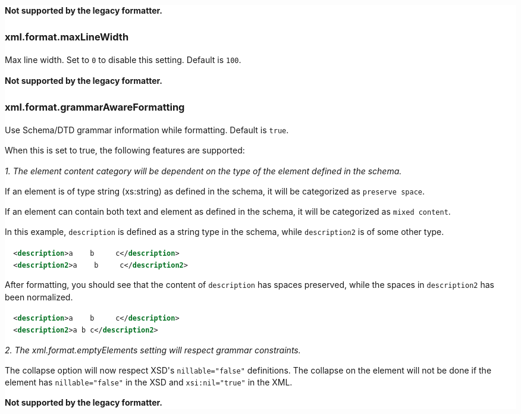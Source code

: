 **Not supported by the legacy formatter.**

### xml.format.maxLineWidth

Max line width. Set to `0` to disable this setting. Default is `100`.

**Not supported by the legacy formatter.**

### xml.format.grammarAwareFormatting

Use Schema/DTD grammar information while formatting. Default is `true`.

When this is set to true, the following features are supported:

*1. The element content category will be dependent on the type of the element defined in the schema.*

If an element is of type string (xs:string) as defined in the schema, it will be categorized as `preserve space`.

If an element can contain both text and element as defined in the schema, it will be categorized as `mixed content`.

In this example, `description` is defined as a string type in the schema, while `description2` is of some other type.

```xml
  <description>a    b     c</description>
  <description2>a    b     c</description2>
```

After formatting, you should see that the content of `description` has spaces preserved, while the spaces in `description2` has been normalized.

```xml
  <description>a    b     c</description>
  <description2>a b c</description2>
```

*2. The xml.format.emptyElements setting will respect grammar constraints.*

The collapse option will now respect XSD's `nillable="false"` definitions. The collapse on the element will not be done if the element has `nillable="false"` in the XSD and `xsi:nil="true"` in the XML.

**Not supported by the legacy formatter.**
